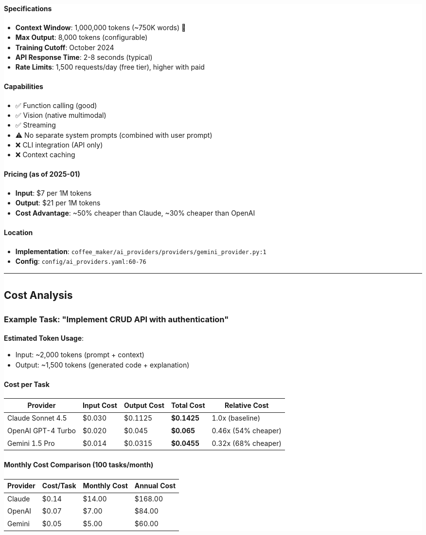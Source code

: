 #### Specifications
- **Context Window**: 1,000,000 tokens (~750K words) 🚀
- **Max Output**: 8,000 tokens (configurable)
- **Training Cutoff**: October 2024
- **API Response Time**: 2-8 seconds (typical)
- **Rate Limits**: 1,500 requests/day (free tier), higher with paid

#### Capabilities
- ✅ Function calling (good)
- ✅ Vision (native multimodal)
- ✅ Streaming
- ⚠️  No separate system prompts (combined with user prompt)
- ❌ CLI integration (API only)
- ❌ Context caching

#### Pricing (as of 2025-01)
- **Input**: $7 per 1M tokens
- **Output**: $21 per 1M tokens
- **Cost Advantage**: ~50% cheaper than Claude, ~30% cheaper than OpenAI

#### Location
- **Implementation**: `coffee_maker/ai_providers/providers/gemini_provider.py:1`
- **Config**: `config/ai_providers.yaml:60-76`

---

## Cost Analysis

### Example Task: "Implement CRUD API with authentication"

**Estimated Token Usage**:
- Input: ~2,000 tokens (prompt + context)
- Output: ~1,500 tokens (generated code + explanation)

#### Cost per Task

| Provider | Input Cost | Output Cost | Total Cost | Relative Cost |
|----------|------------|-------------|------------|---------------|
| Claude Sonnet 4.5 | $0.030 | $0.1125 | **$0.1425** | 1.0x (baseline) |
| OpenAI GPT-4 Turbo | $0.020 | $0.045 | **$0.065** | 0.46x (54% cheaper) |
| Gemini 1.5 Pro | $0.014 | $0.0315 | **$0.0455** | 0.32x (68% cheaper) |

#### Monthly Cost Comparison (100 tasks/month)

| Provider | Cost/Task | Monthly Cost | Annual Cost |
|----------|-----------|--------------|-------------|
| Claude | $0.14 | $14.00 | $168.00 |
| OpenAI | $0.07 | $7.00 | $84.00 |
| Gemini | $0.05 | $5.00 | $60.00 |
